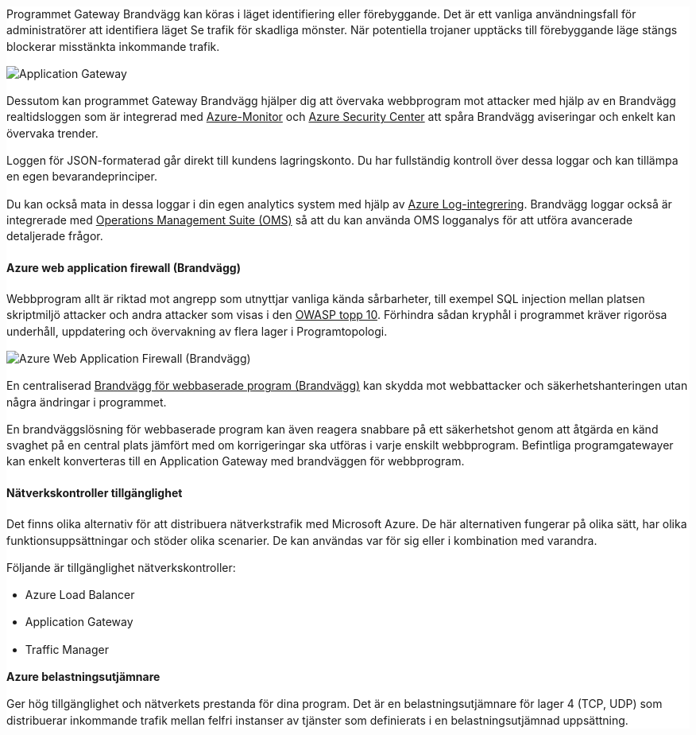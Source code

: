 Programmet Gateway Brandvägg kan köras i läget identifiering eller förebyggande. Det är ett vanliga användningsfall för administratörer att identifiera läget Se trafik för skadliga mönster. När potentiella trojaner upptäcks till förebyggande läge stängs blockerar misstänkta inkommande trafik.

 ![Application Gateway](./media/azure-network-security/azure-network-security-fig-12.png)

Dessutom kan programmet Gateway Brandvägg hjälper dig att övervaka webbprogram mot attacker med hjälp av en Brandvägg realtidsloggen som är integrerad med [Azure-Monitor](https://docs.microsoft.com/azure/monitoring-and-diagnostics/monitoring-overview) och [Azure Security Center](https://azure.microsoft.com/services/security-center/) att spåra Brandvägg aviseringar och enkelt kan övervaka trender.

Loggen för JSON-formaterad går direkt till kundens lagringskonto. Du har fullständig kontroll över dessa loggar och kan tillämpa en egen bevarandeprinciper.

Du kan också mata in dessa loggar i din egen analytics system med hjälp av [Azure Log-integrering](https://aka.ms/AzLog). Brandvägg loggar också är integrerade med [Operations Management Suite (OMS)](https://www.microsoft.com/cloud-platform/operations-management-suite) så att du kan använda OMS logganalys för att utföra avancerade detaljerade frågor.

#### <a name="azure-web-application-firewall-waf"></a>Azure web application firewall (Brandvägg)

Webbprogram allt är riktad mot angrepp som utnyttjar vanliga kända sårbarheter, till exempel SQL injection mellan platsen skriptmiljö attacker och andra attacker som visas i den [OWASP topp 10](https://www.owasp.org/index.php/Category:OWASP_Top_Ten_Project). Förhindra sådan kryphål i programmet kräver rigorösa underhåll, uppdatering och övervakning av flera lager i Programtopologi.

 ![Azure Web Application Firewall (Brandvägg)](./media/azure-network-security/azure-network-security-fig-13.png)

En centraliserad [Brandvägg för webbaserade program (Brandvägg)](https://docs.microsoft.com/azure/application-gateway/application-gateway-web-application-firewall-overview) kan skydda mot webbattacker och säkerhetshanteringen utan några ändringar i programmet.

En brandväggslösning för webbaserade program kan även reagera snabbare på ett säkerhetshot genom att åtgärda en känd svaghet på en central plats jämfört med om korrigeringar ska utföras i varje enskilt webbprogram. Befintliga programgatewayer kan enkelt konverteras till en Application Gateway med brandväggen för webbprogram.

#### <a name="network-availability-controls"></a>Nätverkskontroller tillgänglighet

Det finns olika alternativ för att distribuera nätverkstrafik med Microsoft Azure. De här alternativen fungerar på olika sätt, har olika funktionsuppsättningar och stöder olika scenarier. De kan användas var för sig eller i kombination med varandra.

Följande är tillgänglighet nätverkskontroller:

-   Azure Load Balancer

-   Application Gateway

-   Traffic Manager

**Azure belastningsutjämnare**

Ger hög tillgänglighet och nätverkets prestanda för dina program. Det är en belastningsutjämnare för lager 4 (TCP, UDP) som distribuerar inkommande trafik mellan felfri instanser av tjänster som definierats i en belastningsutjämnad uppsättning.
